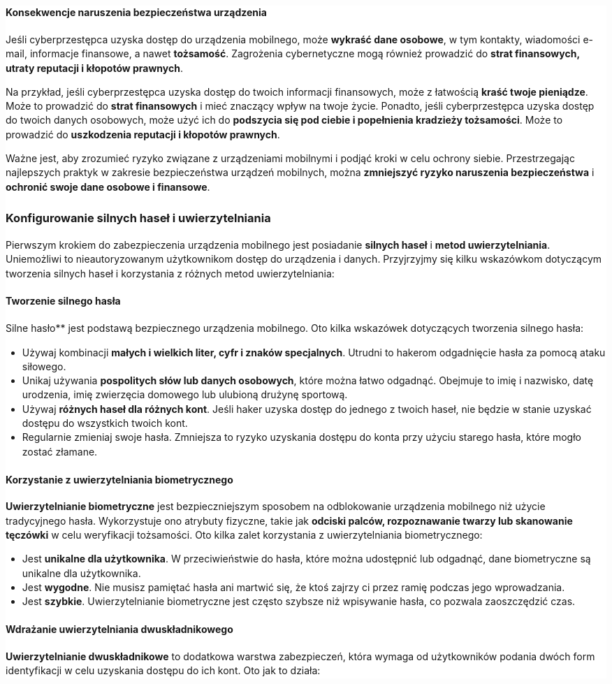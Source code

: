 #### Konsekwencje naruszenia bezpieczeństwa urządzenia

Jeśli cyberprzestępca uzyska dostęp do urządzenia mobilnego, może **wykraść dane osobowe**, w tym kontakty, wiadomości e-mail, informacje finansowe, a nawet **tożsamość**. Zagrożenia cybernetyczne mogą również prowadzić do **strat finansowych, utraty reputacji i kłopotów prawnych**.

Na przykład, jeśli cyberprzestępca uzyska dostęp do twoich informacji finansowych, może z łatwością **kraść twoje pieniądze**. Może to prowadzić do **strat finansowych** i mieć znaczący wpływ na twoje życie. Ponadto, jeśli cyberprzestępca uzyska dostęp do twoich danych osobowych, może użyć ich do **podszycia się pod ciebie i popełnienia kradzieży tożsamości**. Może to prowadzić do **uszkodzenia reputacji i kłopotów prawnych**.

Ważne jest, aby zrozumieć ryzyko związane z urządzeniami mobilnymi i podjąć kroki w celu ochrony siebie. Przestrzegając najlepszych praktyk w zakresie bezpieczeństwa urządzeń mobilnych, można **zmniejszyć ryzyko naruszenia bezpieczeństwa** i **ochronić swoje dane osobowe i finansowe**.

### Konfigurowanie silnych haseł i uwierzytelniania

Pierwszym krokiem do zabezpieczenia urządzenia mobilnego jest posiadanie **silnych haseł** i **metod uwierzytelniania**. Uniemożliwi to nieautoryzowanym użytkownikom dostęp do urządzenia i danych. Przyjrzyjmy się kilku wskazówkom dotyczącym tworzenia silnych haseł i korzystania z różnych metod uwierzytelniania:

#### Tworzenie silnego hasła

Silne hasło** jest podstawą bezpiecznego urządzenia mobilnego. Oto kilka wskazówek dotyczących tworzenia silnego hasła:

- Używaj kombinacji **małych i wielkich liter, cyfr i znaków specjalnych**. Utrudni to hakerom odgadnięcie hasła za pomocą ataku siłowego.
- Unikaj używania **pospolitych słów lub danych osobowych**, które można łatwo odgadnąć. Obejmuje to imię i nazwisko, datę urodzenia, imię zwierzęcia domowego lub ulubioną drużynę sportową.
- Używaj **różnych haseł dla różnych kont**. Jeśli haker uzyska dostęp do jednego z twoich haseł, nie będzie w stanie uzyskać dostępu do wszystkich twoich kont.
- Regularnie zmieniaj swoje hasła. Zmniejsza to ryzyko uzyskania dostępu do konta przy użyciu starego hasła, które mogło zostać złamane.

#### Korzystanie z uwierzytelniania biometrycznego

**Uwierzytelnianie biometryczne** jest bezpieczniejszym sposobem na odblokowanie urządzenia mobilnego niż użycie tradycyjnego hasła. Wykorzystuje ono atrybuty fizyczne, takie jak **odciski palców, rozpoznawanie twarzy lub skanowanie tęczówki** w celu weryfikacji tożsamości. Oto kilka zalet korzystania z uwierzytelniania biometrycznego:

- Jest **unikalne dla użytkownika**. W przeciwieństwie do hasła, które można udostępnić lub odgadnąć, dane biometryczne są unikalne dla użytkownika.
- Jest **wygodne**. Nie musisz pamiętać hasła ani martwić się, że ktoś zajrzy ci przez ramię podczas jego wprowadzania.
- Jest **szybkie**. Uwierzytelnianie biometryczne jest często szybsze niż wpisywanie hasła, co pozwala zaoszczędzić czas.

#### Wdrażanie uwierzytelniania dwuskładnikowego

**Uwierzytelnianie dwuskładnikowe** to dodatkowa warstwa zabezpieczeń, która wymaga od użytkowników podania dwóch form identyfikacji w celu uzyskania dostępu do ich kont. Oto jak to działa:

